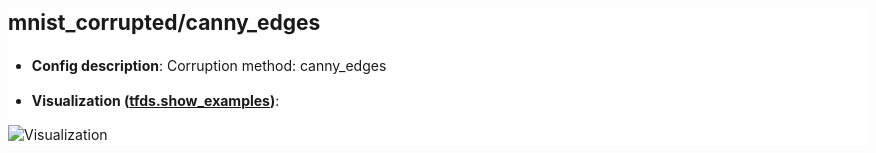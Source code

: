 ## mnist_corrupted/canny_edges

*   **Config description**: Corruption method: canny_edges

*   **Visualization
    ([tfds.show_examples](https://www.tensorflow.org/datasets/api_docs/python/tfds/visualization/show_examples))**:

<img src="https://storage.googleapis.com/tfds-data/visualization/mnist_corrupted-canny_edges-1.0.0.png" alt="Visualization" width="500px">
